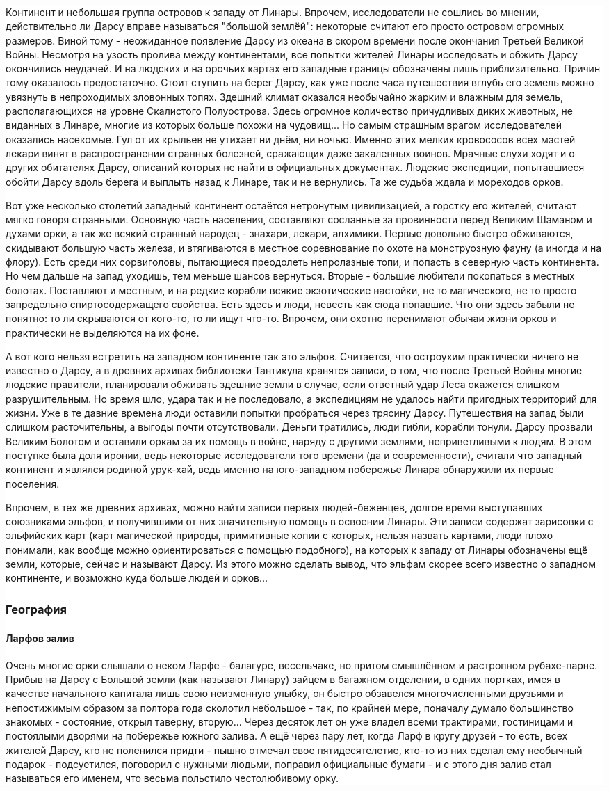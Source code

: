 Континент и небольшая группа островов к западу от Линары. Впрочем, исследователи не сошлись во мнении, действительно ли Дарсу вправе называться "большой землёй": некоторые считают его просто островом огромных размеров. Виной тому - неожиданное появление Дарсу из океана в скором времени после окончания Третьей Великой Войны. Несмотря на узость пролива между континентами, все попытки жителей Линары исследовать и обжить Дарсу окончились неудачей. И на людских и на орочьих картах его западные границы обозначены лишь приблизительно. Причин тому оказалось предостаточно. Стоит ступить на берег Дарсу, как уже после часа путешествия вглубь его земель можно увязнуть в непроходимых зловонных топях. Здешний климат оказался необычайно жарким и влажным для земель, располагающихся на уровне Скалистого Полуострова. Здесь огромное количество причудливых диких животных, не виданных в Линаре, многие из которых больше похожи на чудовищ... Но самым страшным врагом исследователей оказались насекомые. Гул от их крыльев не утихает ни днём, ни ночью. Именно этих мелких кровососов всех мастей лекари винят в распространении странных болезней, сражающих даже закаленных воинов. Мрачные слухи ходят и о других обитателях Дарсу, описаний которых не найти в официальных документах. Людские экспедиции, попытавшиеся обойти Дарсу вдоль берега и выплыть назад к Линаре, так и не вернулись. Та же судьба ждала и мореходов орков.

Вот уже несколько столетий западный континент остаётся нетронутым цивилизацией, а горстку его жителей, считают мягко говоря странными. Основную часть населения, составляют сосланные за провинности перед Великим Шаманом и духами орки, а так же всякий странный народец - знахари, лекари, алхимики. Первые довольно быстро обживаются, скидывают большую часть железа, и втягиваются в местное соревнование по охоте на монструозную фауну (а иногда и на флору). Есть среди них сорвиголовы, пытающиеся преодолеть непролазные топи, и попасть в северную часть континента. Но чем дальше на запад уходишь, тем меньше шансов вернуться. Вторые - большие любители покопаться в местных болотах. Поставляют и местным, и на редкие корабли всякие экзотические настойки, не то магического, не то просто запредельно спиртосодержащего свойства. Есть здесь и люди, невесть как сюда попавшие. Что они здесь забыли не понятно: то ли скрываются от кого-то, то ли ищут что-то. Впрочем, они охотно перенимают обычаи жизни орков и практически не выделяются на их фоне.

А вот кого нельзя встретить на западном континенте так это эльфов. Считается, что остроухим практически ничего не известно о Дарсу, а в древних архивах библиотеки Тантикула хранятся записи, о том, что после Третьей Войны многие людские правители, планировали обживать здешние земли в случае, если ответный удар Леса окажется слишком разрушительным. Но время шло, удара так и не последовало, а экспедициям не удалось найти пригодных территорий для жизни. Уже в те давние времена люди оставили попытки пробраться через трясину Дарсу. Путешествия на запад были слишком расточительны, а выгоды почти отсутствовали. Деньги тратились, люди гибли, корабли тонули. Дарсу прозвали Великим Болотом и оставили оркам за их помощь в войне, наряду с другими землями, неприветливыми к людям. В этом поступке была доля иронии, ведь некоторые исследователи того времени (да и современности), считали что западный континент и являлся родиной урук-хай, ведь именно на юго-западном побережье Линара обнаружили их первые поселения.

Впрочем, в тех же древних архивах, можно найти записи первых людей-беженцев, долгое время выступавших союзниками эльфов, и получившими от них значительную помощь в освоении Линары. Эти записи содержат зарисовки с эльфийских карт (карт магической природы, примитивные копии с которых, нельзя назвать картами, люди плохо понимали, как вообще можно ориентироваться с помощью подобного), на которых к западу от Линары обозначены ещё земли, которые, сейчас и называют Дарсу. Из этого можно сделать вывод, что эльфам скорее всего известно о западном континенте, и возможно куда больше людей и орков...


### География

#### Ларфов залив

Очень многие орки слышали о неком Ларфе - балагуре, весельчаке, но притом смышлённом и растропном рубахе-парне. Прибыв на Дарсу с Большой земли (как называют Линару) зайцем в багажном отделении, в одних портках, имея в качестве начального капитала лишь свою неизменную улыбку, он быстро обзавелся многочисленными друзьями и непостижимым образом за полтора года сколотил небольшое - так, по крайней мере, поначалу думало большинство знакомых - состояние, открыл таверну, вторую... Через десяток лет он уже владел всеми трактирами, гостиницами и постоялыми дворями на побережье южного залива. А ещё через пару лет, когда Ларф в кругу друзей - то есть, всех жителей Дарсу, кто не поленился придти - пышно отмечал свое пятидесятелетие, кто-то из них сделал ему необычный подарок - подсуетился, поговорил с нужными людьми, поправил официальные бумаги - и с этого дня залив стал называться его именем, что весьма польстило честолюбивому орку.
